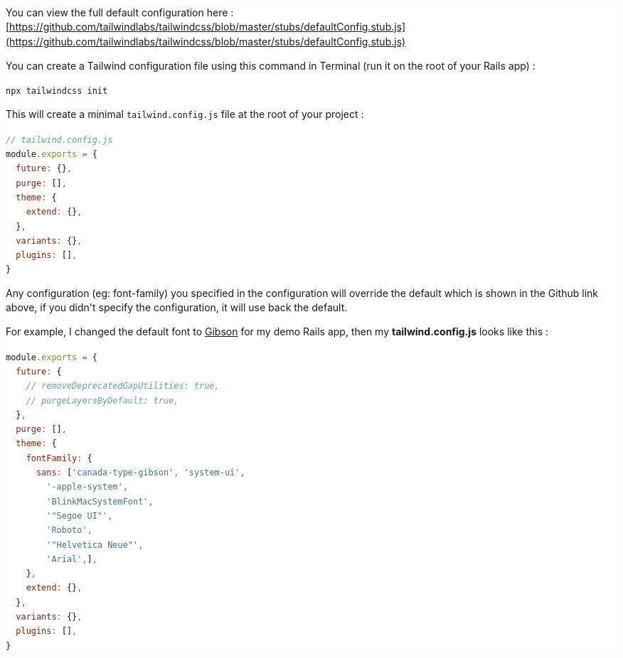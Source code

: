You can view the full default configuration here : [https://github.com/tailwindlabs/tailwindcss/blob/master/stubs/defaultConfig.stub.js](https://github.com/tailwindlabs/tailwindcss/blob/master/stubs/defaultConfig.stub.js)



You can create a Tailwind configuration file using this command in Terminal (run it on the root of your Rails app) : 

```bash
npx tailwindcss init
```



This will create a minimal `tailwind.config.js` file at the root of your project :

```javascript
// tailwind.config.js
module.exports = {
  future: {},
  purge: [],
  theme: {
    extend: {},
  },
  variants: {},
  plugins: [],
}
```



Any configuration (eg: font-family) you specified in the configuration will override the default which is shown in the Github link above, if you didn't specify the configuration, it will use back the default.



For example, I changed the default font to [Gibson](https://fonts.adobe.com/fonts/gibson) for my demo Rails app, then my **tailwind.config.js** looks like this : 

```javascript
module.exports = {
  future: {
    // removeDeprecatedGapUtilities: true,
    // purgeLayersByDefault: true,
  },
  purge: [],
  theme: {
    fontFamily: {
      sans: ['canada-type-gibson', 'system-ui',
        '-apple-system',
        'BlinkMacSystemFont',
        '"Segoe UI"',
        'Roboto',
        '"Helvetica Neue"',
        'Arial',],
    },
    extend: {},
  },
  variants: {},
  plugins: [],
}

```
